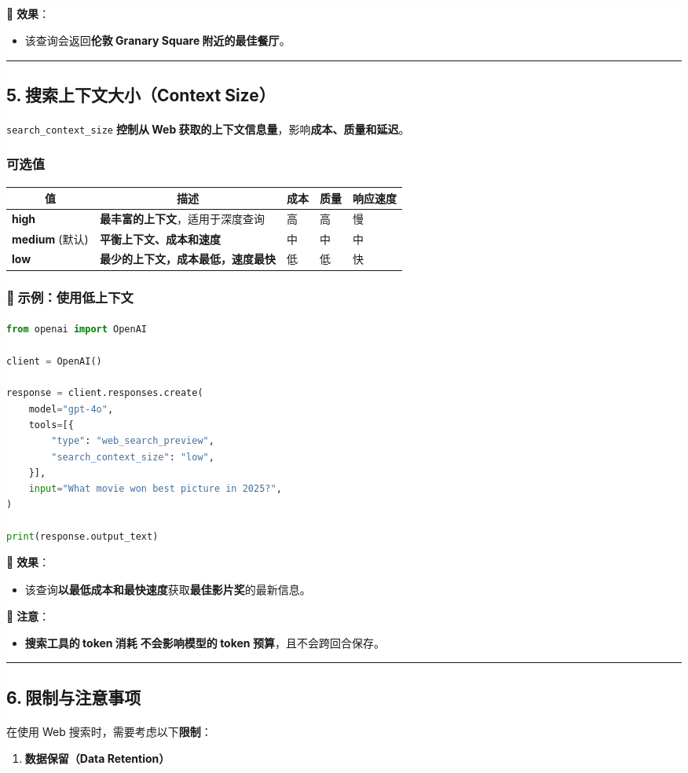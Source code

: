 
📌 **效果**：

* 该查询会返回**伦敦 Granary Square 附近的最佳餐厅**。

***

## **5. 搜索上下文大小（Context Size）**

`search_context_size` **控制从 Web 获取的上下文信息量**，影响**成本、质量和延迟**。

### **可选值**

| **值**           | **描述**               | **成本** | **质量** | **响应速度** |
| --------------- | -------------------- | ------ | ------ | -------- |
| **high**        | **最丰富的上下文**，适用于深度查询  | 高      | 高      | 慢        |
| **medium** (默认) | **平衡上下文、成本和速度**      | 中      | 中      | 中        |
| **low**         | **最少的上下文，成本最低，速度最快** | 低      | 低      | 快        |

### **🌟 示例：使用低上下文**

```python
from openai import OpenAI

client = OpenAI()

response = client.responses.create(
    model="gpt-4o",
    tools=[{
        "type": "web_search_preview",
        "search_context_size": "low",
    }],
    input="What movie won best picture in 2025?",
)

print(response.output_text)
```

📌 **效果**：

* 该查询**以最低成本和最快速度**获取**最佳影片奖**的最新信息。

📌 **注意**：

* **搜索工具的 token 消耗** **不会影响模型的 token 预算**，且不会跨回合保存。

***

## **6. 限制与注意事项**

在使用 Web 搜索时，需要考虑以下**限制**：

1. **数据保留（Data Retention）**
